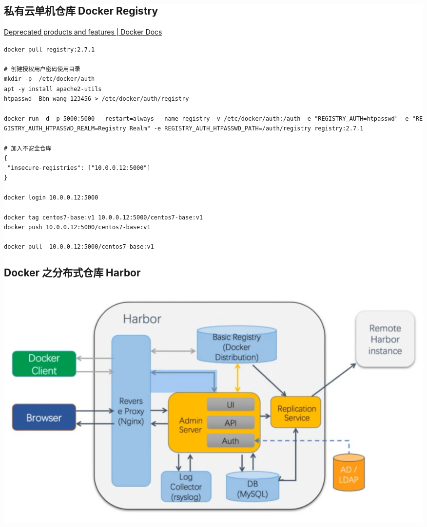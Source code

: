 ## 私有云单机仓库 Docker Registry

[Deprecated products and features | Docker Docs](https://docs.docker.com/retired/)

```shell
docker pull registry:2.7.1

# 创建授权用户密码使用目录
mkdir -p  /etc/docker/auth
apt -y install apache2-utils
htpasswd -Bbn wang 123456 > /etc/docker/auth/registry

docker run -d -p 5000:5000 --restart=always --name registry -v /etc/docker/auth:/auth -e "REGISTRY_AUTH=htpasswd" -e "REGISTRY_AUTH_HTPASSWD_REALM=Registry Realm" -e REGISTRY_AUTH_HTPASSWD_PATH=/auth/registry registry:2.7.1

# 加入不安全仓库
{
 "insecure-registries": ["10.0.0.12:5000"]
}

docker login 10.0.0.12:5000

docker tag centos7-base:v1 10.0.0.12:5000/centos7-base:v1
docker push 10.0.0.12:5000/centos7-base:v1

docker pull  10.0.0.12:5000/centos7-base:v1
```

## Docker 之分布式仓库 Harbor

![image-20250218165637687](pic/image-20250218165637687.png)
